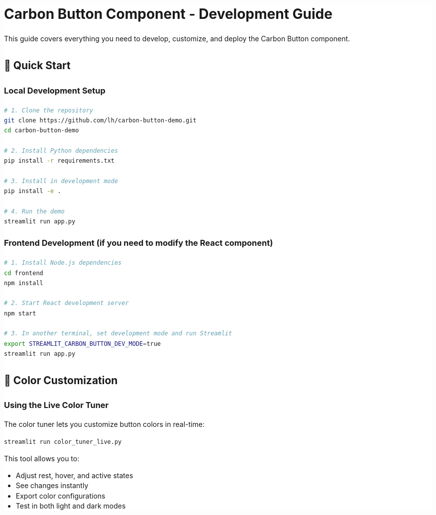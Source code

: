 # Carbon Button Component - Development Guide

This guide covers everything you need to develop, customize, and deploy the Carbon Button component.

## 🚀 Quick Start

### Local Development Setup

```bash
# 1. Clone the repository
git clone https://github.com/lh/carbon-button-demo.git
cd carbon-button-demo

# 2. Install Python dependencies
pip install -r requirements.txt

# 3. Install in development mode
pip install -e .

# 4. Run the demo
streamlit run app.py
```

### Frontend Development (if you need to modify the React component)

```bash
# 1. Install Node.js dependencies
cd frontend
npm install

# 2. Start React development server
npm start

# 3. In another terminal, set development mode and run Streamlit
export STREAMLIT_CARBON_BUTTON_DEV_MODE=true
streamlit run app.py
```

## 🎨 Color Customization

### Using the Live Color Tuner

The color tuner lets you customize button colors in real-time:

```bash
streamlit run color_tuner_live.py
```

This tool allows you to:
- Adjust rest, hover, and active states
- See changes instantly
- Export color configurations
- Test in both light and dark modes

